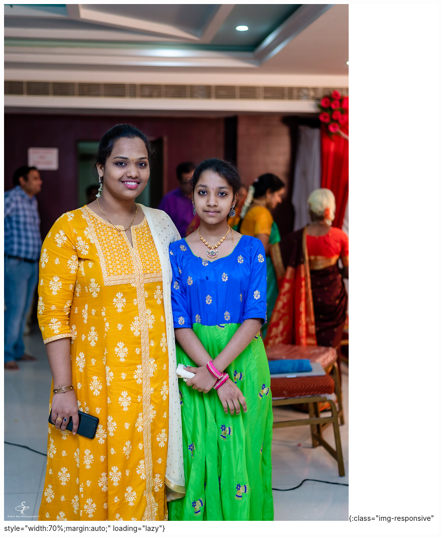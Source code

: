 ![online-home-zoom-hyderabad-ringceremony-photographer--67](/images/ringceremony/Phaniratna&madhuri/online-home-zoom-hyderabad-ringceremony-photographer--67.jpg){:class="img-responsive" style="width:70%;margin:auto;" loading="lazy"}
